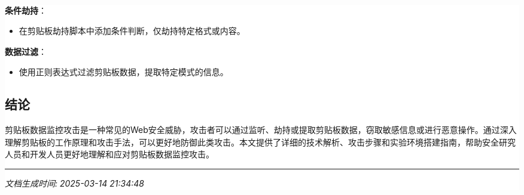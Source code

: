 **条件劫持**：
- 在剪贴板劫持脚本中添加条件判断，仅劫持特定格式或内容。

**数据过滤**：
- 使用正则表达式过滤剪贴板数据，提取特定模式的信息。

## 结论

剪贴板数据监控攻击是一种常见的Web安全威胁，攻击者可以通过监听、劫持或提取剪贴板数据，窃取敏感信息或进行恶意操作。通过深入理解剪贴板的工作原理和攻击手法，可以更好地防御此类攻击。本文提供了详细的技术解析、攻击步骤和实验环境搭建指南，帮助安全研究人员和开发人员更好地理解和应对剪贴板数据监控攻击。

---

*文档生成时间: 2025-03-14 21:34:48*
